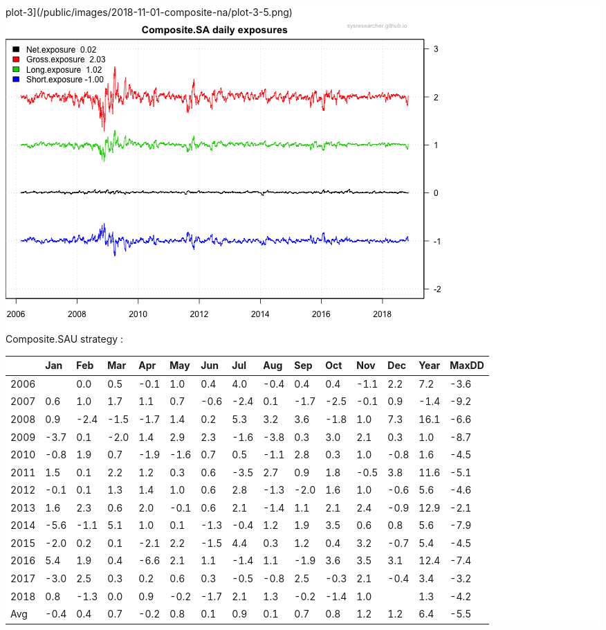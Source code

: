plot-3](/public/images/2018-11-01-composite-na/plot-3-5.png)![plot of chunk plot-3](/public/images/2018-11-01-composite-na/plot-3-6.png)

Composite.SAU strategy : 
    




|     |Jan  |Feb  |Mar  |Apr  |May  |Jun  |Jul  |Aug  |Sep  |Oct  |Nov  |Dec  |Year |MaxDD |
|:----|:----|:----|:----|:----|:----|:----|:----|:----|:----|:----|:----|:----|:----|:-----|
|2006 |     |0.0  |0.5  |-0.1 |1.0  |0.4  |4.0  |-0.4 |0.4  |0.4  |-1.1 |2.2  |7.2  |-3.6  |
|2007 |0.6  |1.0  |1.7  |1.1  |0.7  |-0.6 |-2.4 |0.1  |-1.7 |-2.5 |-0.1 |0.9  |-1.4 |-9.2  |
|2008 |0.9  |-2.4 |-1.5 |-1.7 |1.4  |0.2  |5.3  |3.2  |3.6  |-1.8 |1.0  |7.3  |16.1 |-6.6  |
|2009 |-3.7 |0.1  |-2.0 |1.4  |2.9  |2.3  |-1.6 |-3.8 |0.3  |3.0  |2.1  |0.3  |1.0  |-8.7  |
|2010 |-0.8 |1.9  |0.7  |-1.9 |-1.6 |0.7  |0.5  |-1.1 |2.8  |0.3  |1.0  |-0.8 |1.6  |-4.5  |
|2011 |1.5  |0.1  |2.2  |1.2  |0.3  |0.6  |-3.5 |2.7  |0.9  |1.8  |-0.5 |3.8  |11.6 |-5.1  |
|2012 |-0.1 |0.1  |1.3  |1.4  |1.0  |0.6  |2.8  |-1.3 |-2.0 |1.6  |1.0  |-0.6 |5.6  |-4.6  |
|2013 |1.6  |2.3  |0.6  |2.0  |-0.1 |0.6  |2.1  |-1.4 |1.1  |2.1  |2.4  |-0.9 |12.9 |-2.1  |
|2014 |-5.6 |-1.1 |5.1  |1.0  |0.1  |-1.3 |-0.4 |1.2  |1.9  |3.5  |0.6  |0.8  |5.6  |-7.9  |
|2015 |-2.0 |0.2  |0.1  |-2.1 |2.2  |-1.5 |4.4  |0.3  |1.2  |0.4  |3.2  |-0.7 |5.4  |-4.5  |
|2016 |5.4  |1.9  |0.4  |-6.6 |2.1  |1.1  |-1.4 |1.1  |-1.9 |3.6  |3.5  |3.1  |12.4 |-7.4  |
|2017 |-3.0 |2.5  |0.3  |0.2  |0.6  |0.3  |-0.5 |-0.8 |2.5  |-0.3 |2.1  |-0.4 |3.4  |-3.2  |
|2018 |0.8  |-1.3 |0.0  |0.9  |-0.2 |-1.7 |2.1  |1.3  |-0.2 |-1.4 |1.0  |     |1.3  |-4.2  |
|Avg  |-0.4 |0.4  |0.7  |-0.2 |0.8  |0.1  |0.9  |0.1  |0.7  |0.8  |1.2  |1.2  |6.4  |-5.5  |
    